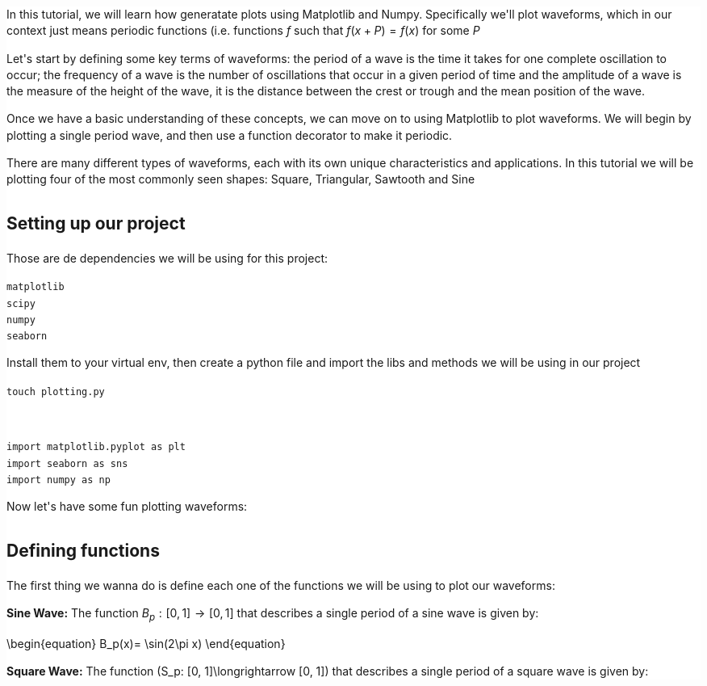 In this tutorial, we will learn how generatate plots using Matplotlib and Numpy. Specifically we'll plot waveforms, which in our context just means periodic functions (i.e. functions $f$ such that $f(x + P) = f(x)$ for some $P$

Let's start by defining some key terms of waveforms: the period of a wave is the time it takes for one complete oscillation to occur; the frequency of a wave is the number of oscillations that occur in a given period of time and the amplitude of a wave is the measure of the height of the wave, it is the distance between the crest or trough and the mean position of the wave.

Once we have a basic understanding of these concepts, we can move on to using Matplotlib to plot waveforms. We will begin by plotting a single period wave, and then use a function decorator to make it periodic. 

There are many different types of waveforms, each with its own unique characteristics and applications. In this tutorial we will be plotting four of the most commonly seen shapes: Square, Triangular, Sawtooth and Sine


## Setting up our project
Those are de dependencies we will be using for this project:
```
matplotlib
scipy
numpy
seaborn
```

Install them to your virtual env, then create a python file and import the libs and methods we will be using in our project 
```
touch plotting.py

```
<br>

```
import matplotlib.pyplot as plt
import seaborn as sns
import numpy as np
```

Now let's have some fun plotting waveforms:


## Defining functions
The first thing we wanna do is define each one of the functions we will be using to plot our waveforms:

**Sine Wave:** The function $B_p: [0, 1]\longrightarrow [0, 1]$ that describes a single period of a sine wave is given by:

\begin{equation}
    B_p(x)= \sin(2\pi x)
\end{equation}

**Square Wave:** The function \(S_p: [0, 1]\longrightarrow [0, 1]\) that describes a single period of a square wave is given by:

